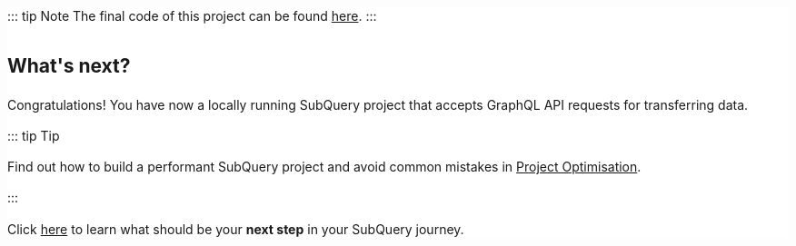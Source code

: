 ::: tip Note
The final code of this project can be found [here](https://github.com/subquery/ethereum-subql-starter/tree/main/BNB%20Smart%20Chain/bsc-mobox-rewards).
:::

## What's next?

Congratulations! You have now a locally running SubQuery project that accepts GraphQL API requests for transferring data.

::: tip Tip

Find out how to build a performant SubQuery project and avoid common mistakes in [Project Optimisation](../../build/optimisation.md).

:::

Click [here](../../quickstart/whats-next.md) to learn what should be your **next step** in your SubQuery journey.
